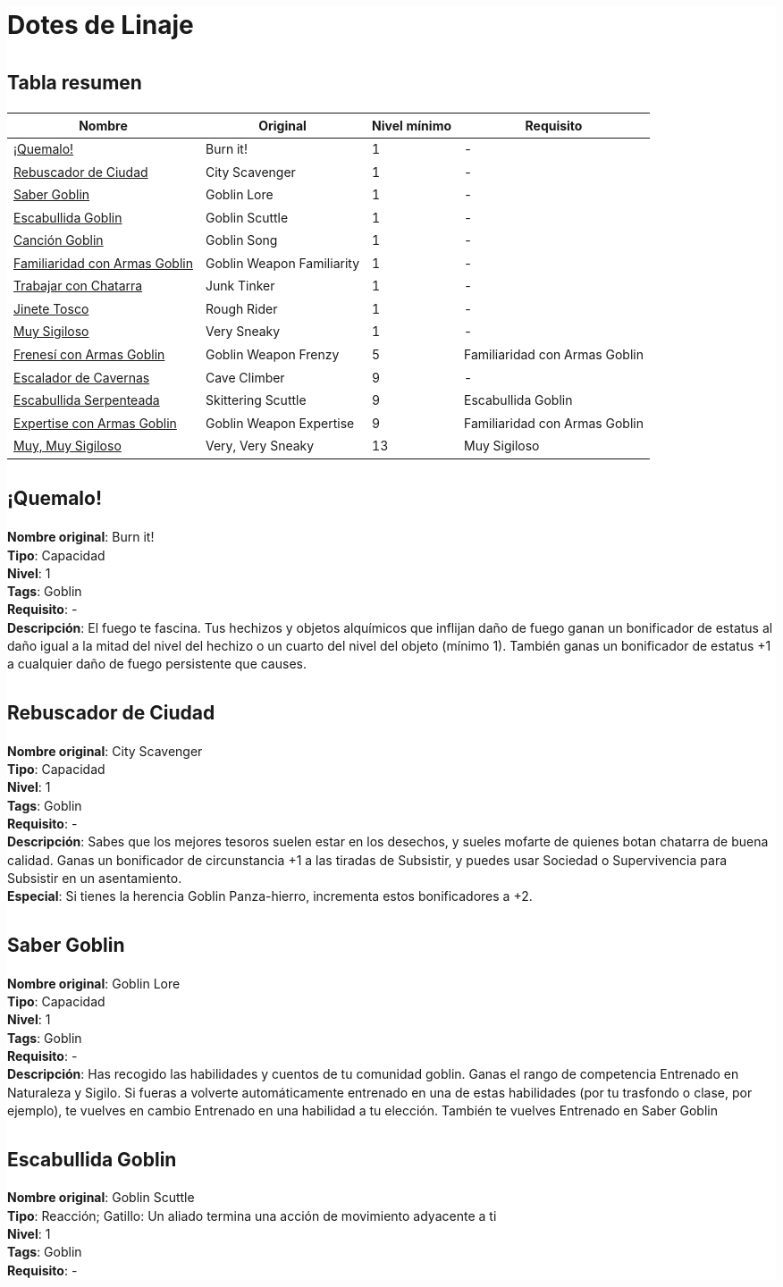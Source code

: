 # Dotes de Linaje
## Tabla resumen
Nombre | Original | Nivel mínimo | Requisito
------------ | ------------- | ------------- | -------------
[¡Quemalo!](#¡quemalo!) | Burn it! | 1 | -
[Rebuscador de Ciudad](#rebuscador-de-ciudad) | City Scavenger | 1 | -
[Saber Goblin](#saber-de-goblin) | Goblin Lore | 1 | -
[Escabullida Goblin](#escabullida-goblin) | Goblin Scuttle | 1 | -
[Canción Goblin](#canción-goblin) | Goblin Song | 1 | -
[Familiaridad con Armas Goblin](#goblin-weapon-familiarity) | Goblin Weapon Familiarity | 1 | -
[Trabajar con Chatarra](#trabajar-con-chatarra) | Junk Tinker | 1 | -
[Jinete Tosco](#jinete-tosco) | Rough Rider | 1 | -
[Muy Sigiloso](#muy-sigiloso) | Very Sneaky | 1 | -
[Frenesí con Armas Goblin](#frenesí-con-armas-goblin) | Goblin Weapon Frenzy | 5 | Familiaridad con Armas Goblin
[Escalador de Cavernas](#escalador-de-cavernas) | Cave Climber | 9 | -
[Escabullida Serpenteada](#escabullida-serpenteada) | Skittering Scuttle | 9 | Escabullida Goblin
[Expertise con Armas Goblin](#expertise-con-armas-goblin) | Goblin Weapon Expertise | 9 | Familiaridad con Armas Goblin
[Muy, Muy Sigiloso](#muy,-muy-sigiloso) | Very, Very Sneaky | 13 | Muy Sigiloso
## ¡Quemalo!
**Nombre original**: Burn it!  
**Tipo**: Capacidad  
**Nivel**: 1  
**Tags**: Goblin  
**Requisito**: -  
**Descripción**: El fuego te fascina. Tus hechizos y objetos alquímicos que inflijan daño de fuego ganan  un bonificador de estatus al daño igual a la mitad del nivel del hechizo o un cuarto del nivel del objeto (mínimo 1). También ganas un bonificador de estatus +1 a cualquier daño de fuego persistente que causes.  
## Rebuscador de Ciudad
**Nombre original**: City Scavenger  
**Tipo**: Capacidad  
**Nivel**: 1  
**Tags**: Goblin  
**Requisito**: -  
**Descripción**: Sabes que los mejores tesoros suelen estar en los desechos, y sueles mofarte de quienes botan chatarra de buena calidad. Ganas un bonificador de circunstancia +1 a las tiradas de Subsistir, y puedes usar Sociedad o Supervivencia para Subsistir en un asentamiento.  
**Especial**: Si tienes la herencia Goblin Panza-hierro, incrementa estos bonificadores a +2.  
## Saber Goblin
**Nombre original**: Goblin Lore  
**Tipo**: Capacidad  
**Nivel**: 1  
**Tags**: Goblin  
**Requisito**: -  
**Descripción**: Has recogido las habilidades y cuentos de tu comunidad goblin. Ganas el rango de competencia Entrenado en Naturaleza y Sigilo. Si fueras a volverte automáticamente entrenado en una de estas habilidades (por tu trasfondo o clase, por ejemplo), te vuelves en cambio Entrenado en una habilidad a tu elección. También te vuelves Entrenado en Saber Goblin  
## Escabullida Goblin
**Nombre original**: Goblin Scuttle  
**Tipo**: Reacción; Gatillo: Un aliado termina una acción de movimiento adyacente a ti  
**Nivel**: 1  
**Tags**: Goblin  
**Requisito**: -  
